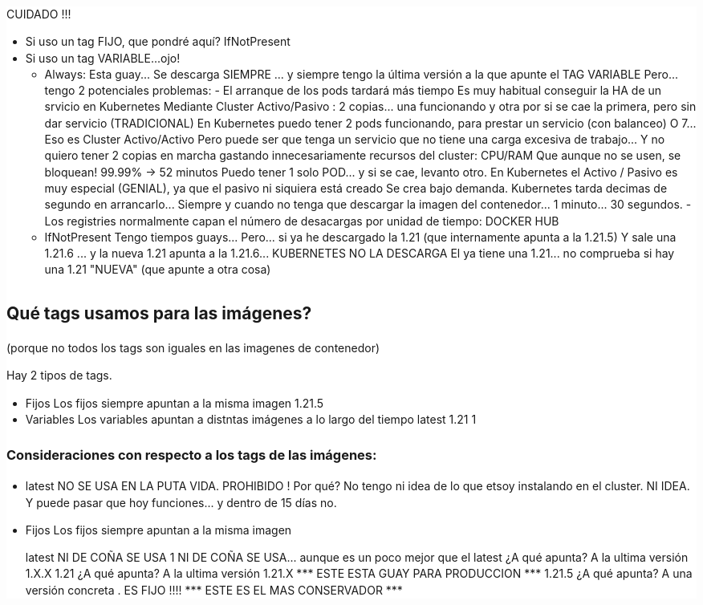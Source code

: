 CUIDADO !!!

- Si uso un tag FIJO, que pondré aquí? IfNotPresent
- Si uso un tag VARIABLE...ojo!
    - Always:       Esta guay... Se descarga SIEMPRE ... y siempre tengo la última versión a la que apunte el TAG VARIABLE
                    Pero... tengo 2 potenciales problemas:
                        - El arranque de los pods tardará más tiempo
                            Es muy habitual conseguir la HA de un srvicio en Kubernetes Mediante Cluster Activo/Pasivo   :
                                2 copias... una funcionando y otra por si se cae la primera, pero sin dar servicio (TRADICIONAL)
                                En Kubernetes puedo tener 2 pods funcionando, para prestar un servicio (con balanceo)
                                O 7... Eso es Cluster Activo/Activo
                                Pero puede ser que tenga un servicio que no tiene una carga excesiva de trabajo...
                                Y no quiero tener 2 copias en marcha gastando innecesariamente recursos del cluster: CPU/RAM
                                Que aunque no se usen, se bloquean! 99.99% -> 52 minutos
                                Puedo tener 1 solo POD... y si se cae, levanto otro.
                                En Kubernetes el Activo / Pasivo es muy especial (GENIAL), ya que el pasivo ni siquiera está creado
                                Se crea bajo demanda. Kubernetes tarda decimas de segundo en arrancarlo...
                                    Siempre y cuando no tenga que descargar la imagen del contenedor... 1 minuto... 30 segundos.
                        - Los registries normalmente capan el número de desacargas por unidad de tiempo: DOCKER HUB
    - IfNotPresent  Tengo tiempos guays...
                    Pero... si ya he descargado la 1.21 (que internamente apunta a la 1.21.5)
                    Y sale una 1.21.6 ... y la nueva 1.21 apunta a la 1.21.6... KUBERNETES NO LA DESCARGA
                    El ya tiene una 1.21... no comprueba si hay una 1.21 "NUEVA" (que apunte a otra cosa)

## Qué tags usamos para las imágenes?

(porque no todos los tags son iguales en las imagenes de contenedor)

Hay 2 tipos de tags.
- Fijos         Los fijos siempre apuntan a la misma imagen
    1.21.5   
- Variables     Los variables apuntan a distntas imágenes a lo largo del tiempo
    latest
    1.21
    1

### Consideraciones con respecto a los tags de las imágenes:
- latest NO SE USA EN LA PUTA VIDA. PROHIBIDO ! Por qué?
  No tengo ni idea de lo que etsoy instalando en el cluster. NI IDEA.
  Y puede pasar que hoy funciones... y dentro de 15 días no.
- Fijos         Los fijos siempre apuntan a la misma imagen

    latest      NI DE COÑA SE USA
    1           NI DE COÑA SE USA... aunque es un poco mejor que el latest
                ¿A qué apunta? A la ultima versión 1.X.X
    1.21        ¿A qué apunta? A la ultima versión 1.21.X               *** ESTE ESTA GUAY PARA PRODUCCION ***
    1.21.5      ¿A qué apunta? A una versión concreta . ES FIJO !!!!    *** ESTE ES EL MAS CONSERVADOR ***

